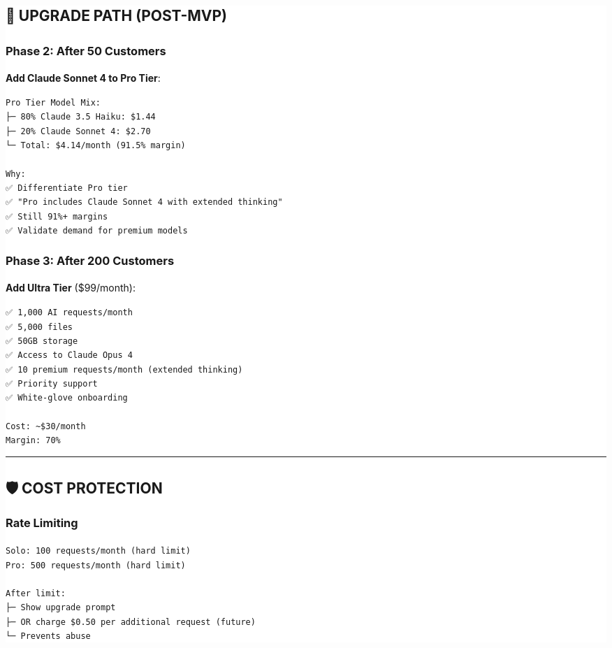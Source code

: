 
## 🚀 UPGRADE PATH (POST-MVP)

### Phase 2: After 50 Customers

**Add Claude Sonnet 4 to Pro Tier**:

```
Pro Tier Model Mix:
├─ 80% Claude 3.5 Haiku: $1.44
├─ 20% Claude Sonnet 4: $2.70
└─ Total: $4.14/month (91.5% margin)

Why:
✅ Differentiate Pro tier
✅ "Pro includes Claude Sonnet 4 with extended thinking"
✅ Still 91%+ margins
✅ Validate demand for premium models
```

### Phase 3: After 200 Customers

**Add Ultra Tier** ($99/month):

```
✅ 1,000 AI requests/month
✅ 5,000 files
✅ 50GB storage
✅ Access to Claude Opus 4
✅ 10 premium requests/month (extended thinking)
✅ Priority support
✅ White-glove onboarding

Cost: ~$30/month
Margin: 70%
```

---

## 🛡️ COST PROTECTION

### Rate Limiting

```
Solo: 100 requests/month (hard limit)
Pro: 500 requests/month (hard limit)

After limit:
├─ Show upgrade prompt
├─ OR charge $0.50 per additional request (future)
└─ Prevents abuse
```
